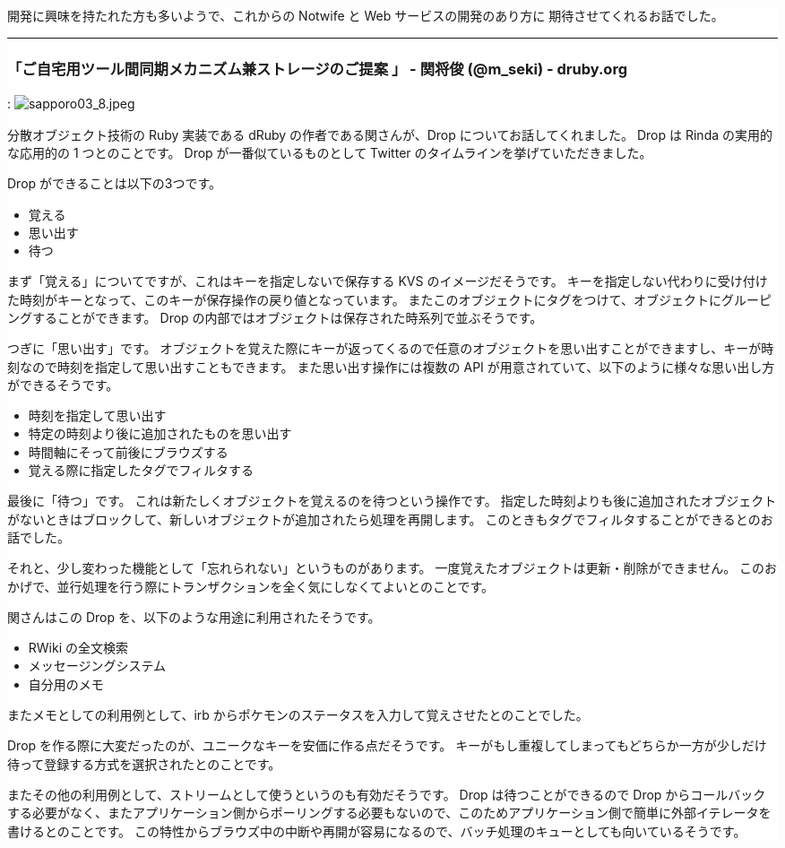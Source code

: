 開発に興味を持たれた方も多いようで、これからの Notwife と Web サービスの開発のあり方に
期待させてくれるお話でした。

----

### 「ご自宅用ツール間同期メカニズム兼ストレージのご提案 」 - 関将俊 (@m_seki) - druby.org
: ![sapporo03_8.jpeg]({{base}}{{site.baseurl}}/images/0033-SapporoRubyKaigi03Report/sapporo03_8.jpeg)

分散オブジェクト技術の Ruby 実装である dRuby の作者である関さんが、Drop についてお話してくれました。
Drop は Rinda の実用的な応用的の 1 つとのことです。
Drop が一番似ているものとして Twitter のタイムラインを挙げていただきました。

Drop ができることは以下の3つです。

* 覚える
* 思い出す
* 待つ


まず「覚える」についてですが、これはキーを指定しないで保存する KVS のイメージだそうです。
キーを指定しない代わりに受け付けた時刻がキーとなって、このキーが保存操作の戻り値となっています。
またこのオブジェクトにタグをつけて、オブジェクトにグルーピングすることができます。
Drop の内部ではオブジェクトは保存された時系列で並ぶそうです。

つぎに「思い出す」です。
オブジェクトを覚えた際にキーが返ってくるので任意のオブジェクトを思い出すことができますし、キーが時刻なので時刻を指定して思い出すこともできます。
また思い出す操作には複数の API が用意されていて、以下のように様々な思い出し方ができるそうです。

* 時刻を指定して思い出す
* 特定の時刻より後に追加されたものを思い出す
* 時間軸にそって前後にブラウズする
* 覚える際に指定したタグでフィルタする


最後に「待つ」です。
これは新たしくオブジェクトを覚えるのを待つという操作です。
指定した時刻よりも後に追加されたオブジェクトがないときはブロックして、新しいオブジェクトが追加されたら処理を再開します。
このときもタグでフィルタすることができるとのお話でした。

それと、少し変わった機能として「忘れられない」というものがあります。
一度覚えたオブジェクトは更新・削除ができません。
このおかげで、並行処理を行う際にトランザクションを全く気にしなくてよいとのことです。

関さんはこの Drop を、以下のような用途に利用されたそうです。

* RWiki の全文検索
* メッセージングシステム
* 自分用のメモ


またメモとしての利用例として、irb からポケモンのステータスを入力して覚えさせたとのことでした。

Drop を作る際に大変だったのが、ユニークなキーを安価に作る点だそうです。
キーがもし重複してしまってもどちらか一方が少しだけ待って登録する方式を選択されたとのことです。

またその他の利用例として、ストリームとして使うというのも有効だそうです。
Drop は待つことができるので Drop からコールバックする必要がなく、またアプリケーション側からポーリングする必要もないので、このためアプリケーション側で簡単に外部イテレータを書けるとのことです。
この特性からブラウズ中の中断や再開が容易になるので、バッチ処理のキューとしても向いているそうです。
